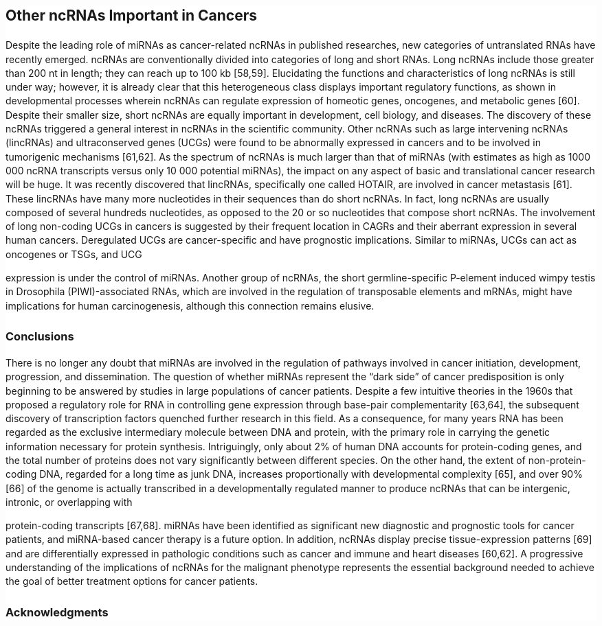 ## Other ncRNAs Important in Cancers

Despite the leading role of miRNAs as cancer-related ncRNAs in published researches, new categories of untranslated RNAs have recently emerged. ncRNAs are conventionally divided into categories of long and short RNAs. Long ncRNAs include those greater than 200 nt in length; they can reach up to 100 kb [58,59]. Elucidating the functions and characteristics of long ncRNAs is still under way; however, it is already clear that this heterogeneous class displays important regulatory functions, as shown in developmental processes wherein ncRNAs can regulate expression of homeotic genes, oncogenes, and metabolic genes [60]. Despite their smaller size, short ncRNAs are equally important in development, cell biology, and diseases. The discovery of these ncRNAs triggered a general interest in ncRNAs in the scientific community. Other ncRNAs such as large intervening ncRNAs (lincRNAs) and ultraconserved genes (UCGs) were found to be abnormally expressed in cancers and to be involved in tumorigenic mechanisms [61,62]. As the spectrum of ncRNAs is much larger than that of miRNAs (with estimates as high as 1000 000 ncRNA transcripts versus only 10 000 potential miRNAs), the impact on any aspect of basic and translational cancer research will be huge. It was recently discovered that lincRNAs, specifically one called HOTAIR, are involved in cancer metastasis [61]. These lincRNAs have many more nucleotides in their sequences than do short ncRNAs. In fact, long ncRNAs are usually composed of several hundreds nucleotides, as opposed to the 20 or so nucleotides that compose short ncRNAs. The involvement of long non-coding UCGs in cancers is suggested by their frequent location in CAGRs and their aberrant expression in several human cancers. Deregulated UCGs are cancer-specific and have prognostic implications. Similar to miRNAs, UCGs can act as oncogenes or TSGs, and UCG

expression is under the control of miRNAs. Another group of ncRNAs, the short germline-specific P-element induced wimpy testis in Drosophila (PIWI)-associated RNAs, which are involved in the regulation of transposable elements and mRNAs, might have implications for human carcinogenesis, although this connection remains elusive.

### Conclusions

There is no longer any doubt that miRNAs are involved in the regulation of pathways involved in cancer initiation, development, progression, and dissemination. The question of whether miRNAs represent the “dark side” of cancer predisposition is only beginning to be answered by studies in large populations of cancer patients. Despite a few intuitive theories in the 1960s that proposed a regulatory role for RNA in controlling gene expression through base-pair complementarity [63,64], the subsequent discovery of transcription factors quenched further research in this field. As a consequence, for many years RNA has been regarded as the exclusive intermediary molecule between DNA and protein, with the primary role in carrying the genetic information necessary for protein synthesis. Intriguingly, only about 2% of human DNA accounts for protein-coding genes, and the total number of proteins does not vary significantly between different species. On the other hand, the extent of non-protein-coding DNA, regarded for a long time as junk DNA, increases proportionally with developmental complexity [65], and over 90% [66] of the genome is actually transcribed in a developmentally regulated manner to produce ncRNAs that can be intergenic, intronic, or overlapping with

protein-coding transcripts [67,68]. miRNAs have been identified as significant new diagnostic and prognostic tools for cancer patients, and miRNA-based cancer therapy is a future option. In addition, ncRNAs display precise tissue-expression patterns [69] and are differentially expressed in pathologic conditions such as cancer and immune and heart diseases [60,62]. A progressive understanding of the implications of ncRNAs for the malignant phenotype represents the essential background needed to achieve the goal of better treatment options for cancer patients.

### Acknowledgments
